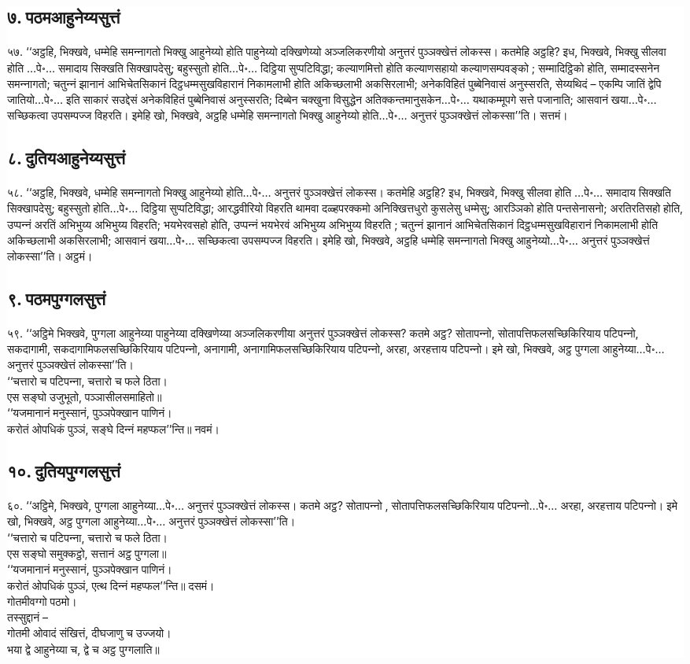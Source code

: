 
## ७. पठमआहुनेय्यसुत्तं

५७. ‘‘अट्ठहि, भिक्खवे, धम्मेहि समन्‍नागतो भिक्खु आहुनेय्यो होति पाहुनेय्यो दक्खिणेय्यो अञ्‍जलिकरणीयो अनुत्तरं पुञ्‍ञक्खेत्तं लोकस्स। कतमेहि अट्ठहि? इध, भिक्खवे, भिक्खु सीलवा होति …पे॰… समादाय सिक्खति सिक्खापदेसु; बहुस्सुतो होति…पे॰… दिट्ठिया सुप्पटिविद्धा; कल्याणमित्तो होति कल्याणसहायो कल्याणसम्पवङ्को ; सम्मादिट्ठिको होति, सम्मादस्सनेन समन्‍नागतो; चतुन्‍नं झानानं आभिचेतसिकानं दिट्ठधम्मसुखविहारानं निकामलाभी होति अकिच्छलाभी अकसिरलाभी; अनेकविहितं पुब्बेनिवासं अनुस्सरति, सेय्यथिदं – एकम्पि जातिं द्वेपि जातियो…पे॰… इति साकारं सउद्देसं अनेकविहितं पुब्बेनिवासं अनुस्सरति; दिब्बेन चक्खुना विसुद्धेन अतिक्‍कन्तमानुसकेन…पे॰… यथाकम्मूपगे सत्ते पजानाति; आसवानं खया…पे॰… सच्छिकत्वा उपसम्पज्‍ज विहरति। इमेहि खो, भिक्खवे, अट्ठहि धम्मेहि समन्‍नागतो भिक्खु आहुनेय्यो होति…पे॰… अनुत्तरं पुञ्‍ञक्खेत्तं लोकस्सा’’ति। सत्तमं।  


## ८. दुतियआहुनेय्यसुत्तं

५८. ‘‘अट्ठहि, भिक्खवे, धम्मेहि समन्‍नागतो भिक्खु आहुनेय्यो होति…पे॰… अनुत्तरं पुञ्‍ञक्खेत्तं लोकस्स। कतमेहि अट्ठहि? इध, भिक्खवे, भिक्खु सीलवा होति …पे॰… समादाय सिक्खति सिक्खापदेसु; बहुस्सुतो होति…पे॰… दिट्ठिया सुप्पटिविद्धा; आरद्धवीरियो विहरति थामवा दळ्हपरक्‍कमो अनिक्खित्तधुरो कुसलेसु धम्मेसु; आरञ्‍ञिको होति पन्तसेनासनो; अरतिरतिसहो होति, उप्पन्‍नं अरतिं अभिभुय्य अभिभुय्य विहरति; भयभेरवसहो होति, उप्पन्‍नं भयभेरवं अभिभुय्य अभिभुय्य विहरति ; चतुन्‍नं झानानं आभिचेतसिकानं दिट्ठधम्मसुखविहारानं निकामलाभी होति अकिच्छलाभी अकसिरलाभी; आसवानं खया…पे॰… सच्छिकत्वा उपसम्पज्‍ज विहरति। इमेहि खो, भिक्खवे, अट्ठहि धम्मेहि समन्‍नागतो भिक्खु आहुनेय्यो…पे॰… अनुत्तरं पुञ्‍ञक्खेत्तं लोकस्सा’’ति। अट्ठमं।  


## ९. पठमपुग्गलसुत्तं

५९. ‘‘अट्ठिमे भिक्खवे, पुग्गला आहुनेय्या पाहुनेय्या दक्खिणेय्या अञ्‍जलिकरणीया अनुत्तरं पुञ्‍ञक्खेत्तं लोकस्स? कतमे अट्ठ? सोतापन्‍नो, सोतापत्तिफलसच्छिकिरियाय पटिपन्‍नो, सकदागामी, सकदागामिफलसच्छिकिरियाय पटिपन्‍नो, अनागामी, अनागामिफलसच्छिकिरियाय पटिपन्‍नो, अरहा, अरहत्ताय पटिपन्‍नो। इमे खो, भिक्खवे, अट्ठ पुग्गला आहुनेय्या…पे॰… अनुत्तरं पुञ्‍ञक्खेत्तं लोकस्सा’’ति।  
‘‘चत्तारो च पटिपन्‍ना, चत्तारो च फले ठिता।  
एस सङ्घो उजुभूतो, पञ्‍ञासीलसमाहितो॥  
‘‘यजमानानं मनुस्सानं, पुञ्‍ञपेक्खान पाणिनं।  
करोतं ओपधिकं पुञ्‍ञं, सङ्घे दिन्‍नं महप्फल’’न्ति॥ नवमं।  


## १०. दुतियपुग्गलसुत्तं

६०. ‘‘अट्ठिमे, भिक्खवे, पुग्गला आहुनेय्या…पे॰… अनुत्तरं पुञ्‍ञक्खेत्तं लोकस्स। कतमे अट्ठ? सोतापन्‍नो , सोतापत्तिफलसच्छिकिरियाय पटिपन्‍नो…पे॰… अरहा, अरहत्ताय पटिपन्‍नो। इमे खो, भिक्खवे, अट्ठ पुग्गला आहुनेय्या…पे॰… अनुत्तरं पुञ्‍ञक्खेत्तं लोकस्सा’’ति।  
‘‘चत्तारो च पटिपन्‍ना, चत्तारो च फले ठिता।  
एस सङ्घो समुक्‍कट्ठो, सत्तानं अट्ठ पुग्गला॥  
‘‘यजमानानं मनुस्सानं, पुञ्‍ञपेक्खान पाणिनं।  
करोतं ओपधिकं पुञ्‍ञं, एत्थ दिन्‍नं महप्फल’’न्ति॥ दसमं।  
गोतमीवग्गो पठमो।  
तस्सुद्दानं –  
गोतमी ओवादं संखित्तं, दीघजाणु च उज्‍जयो।  
भया द्वे आहुनेय्या च, द्वे च अट्ठ पुग्गलाति॥  